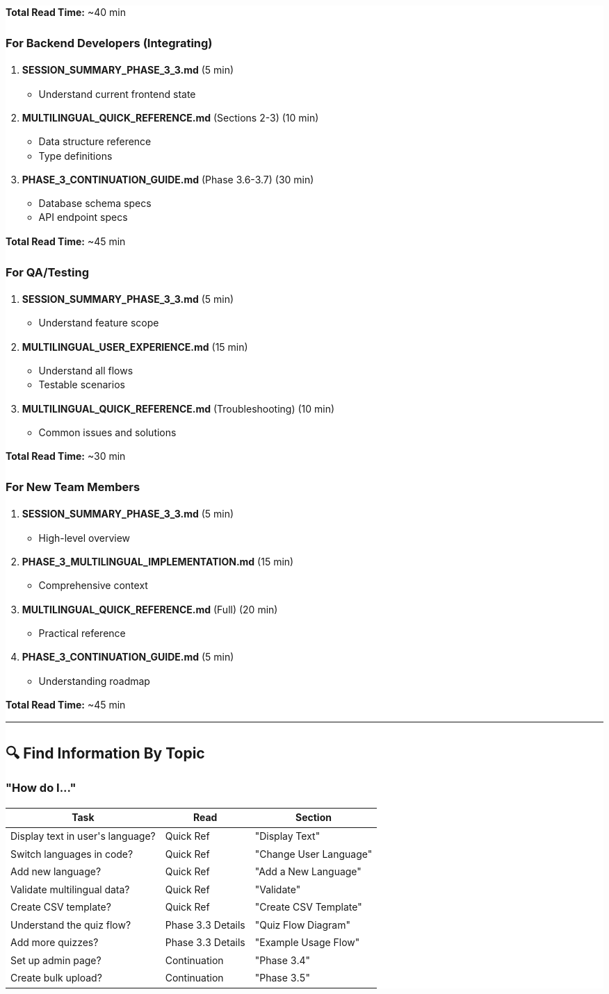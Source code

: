 **Total Read Time:** ~40 min

### For Backend Developers (Integrating)
1. **SESSION_SUMMARY_PHASE_3_3.md** (5 min)
   - Understand current frontend state
   
2. **MULTILINGUAL_QUICK_REFERENCE.md** (Sections 2-3) (10 min)
   - Data structure reference
   - Type definitions
   
3. **PHASE_3_CONTINUATION_GUIDE.md** (Phase 3.6-3.7) (30 min)
   - Database schema specs
   - API endpoint specs

**Total Read Time:** ~45 min

### For QA/Testing
1. **SESSION_SUMMARY_PHASE_3_3.md** (5 min)
   - Understand feature scope
   
2. **MULTILINGUAL_USER_EXPERIENCE.md** (15 min)
   - Understand all flows
   - Testable scenarios
   
3. **MULTILINGUAL_QUICK_REFERENCE.md** (Troubleshooting) (10 min)
   - Common issues and solutions

**Total Read Time:** ~30 min

### For New Team Members
1. **SESSION_SUMMARY_PHASE_3_3.md** (5 min)
   - High-level overview
   
2. **PHASE_3_MULTILINGUAL_IMPLEMENTATION.md** (15 min)
   - Comprehensive context
   
3. **MULTILINGUAL_QUICK_REFERENCE.md** (Full) (20 min)
   - Practical reference
   
4. **PHASE_3_CONTINUATION_GUIDE.md** (5 min)
   - Understanding roadmap

**Total Read Time:** ~45 min

---

## 🔍 Find Information By Topic

### "How do I..."

| Task | Read | Section |
|------|------|---------|
| Display text in user's language? | Quick Ref | "Display Text" |
| Switch languages in code? | Quick Ref | "Change User Language" |
| Add new language? | Quick Ref | "Add a New Language" |
| Validate multilingual data? | Quick Ref | "Validate" |
| Create CSV template? | Quick Ref | "Create CSV Template" |
| Understand the quiz flow? | Phase 3.3 Details | "Quiz Flow Diagram" |
| Add more quizzes? | Phase 3.3 Details | "Example Usage Flow" |
| Set up admin page? | Continuation | "Phase 3.4" |
| Create bulk upload? | Continuation | "Phase 3.5" |